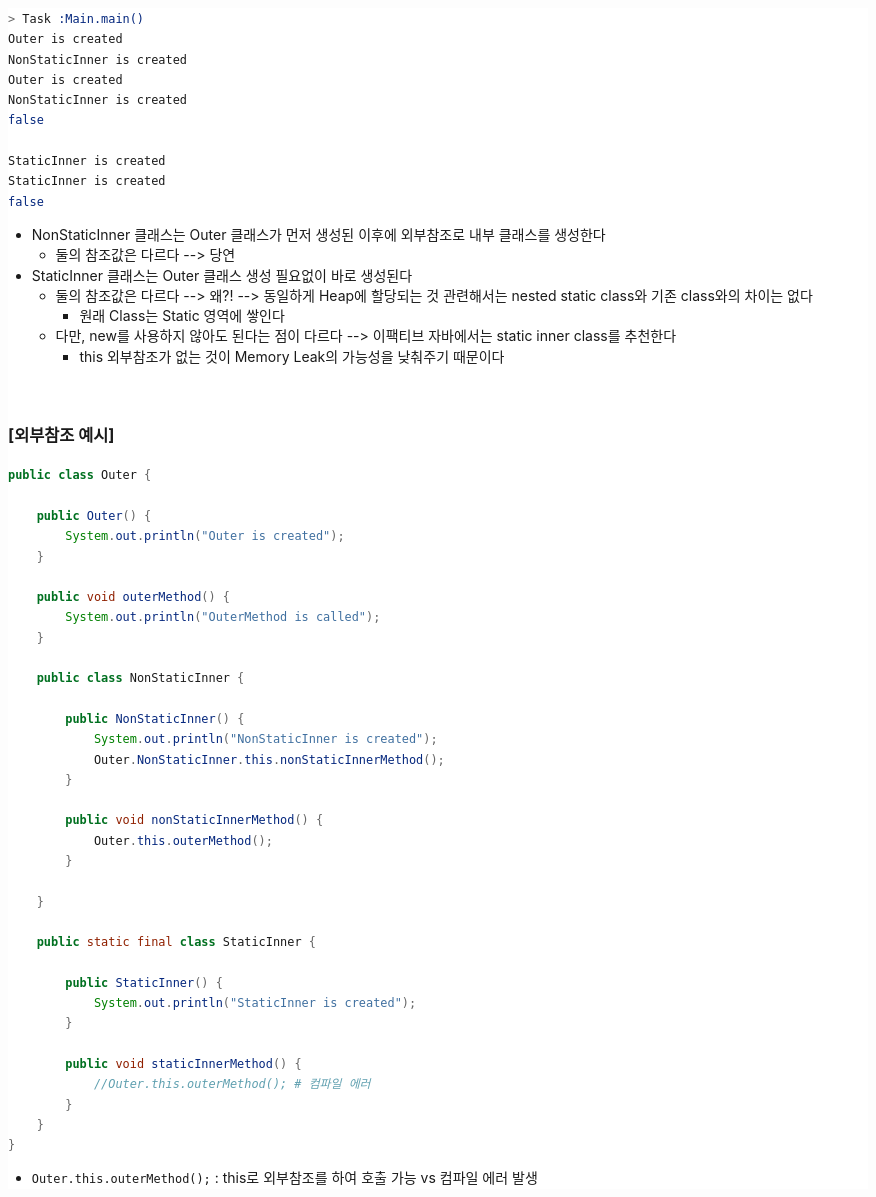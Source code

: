 ```bash
> Task :Main.main()
Outer is created
NonStaticInner is created
Outer is created
NonStaticInner is created
false

StaticInner is created
StaticInner is created
false
```
* NonStaticInner 클래스는 Outer 클래스가 먼저 생성된 이후에 외부참조로 내부 클래스를 생성한다
  * 둘의 참조값은 다르다 --> 당연
* StaticInner 클래스는 Outer 클래스 생성 필요없이 바로 생성된다
  * 둘의 참조값은 다르다 --> 왜?! --> 동일하게 Heap에 할당되는 것 관련해서는 nested static class와 기존 class와의 차이는 없다
    * 원래 Class는 Static 영역에 쌓인다
  * 다만, new를 사용하지 않아도 된다는 점이 다르다 --> 이팩티브 자바에서는 static inner class를 추천한다 
    * this 외부참조가 없는 것이 Memory Leak의 가능성을 낮춰주기 때문이다

<br>

### [외부참조 예시]
```java
public class Outer {

    public Outer() {
        System.out.println("Outer is created");
    }

    public void outerMethod() {
        System.out.println("OuterMethod is called");
    }

    public class NonStaticInner {

        public NonStaticInner() {
            System.out.println("NonStaticInner is created");
            Outer.NonStaticInner.this.nonStaticInnerMethod();
        }

        public void nonStaticInnerMethod() {
            Outer.this.outerMethod();
        }

    }

    public static final class StaticInner {

        public StaticInner() {
            System.out.println("StaticInner is created");
        }

        public void staticInnerMethod() {
            //Outer.this.outerMethod(); # 컴파일 에러
        }
    }
}
```
* `Outer.this.outerMethod();` : this로 외부참조를 하여 호출 가능 vs 컴파일 에러 발생
